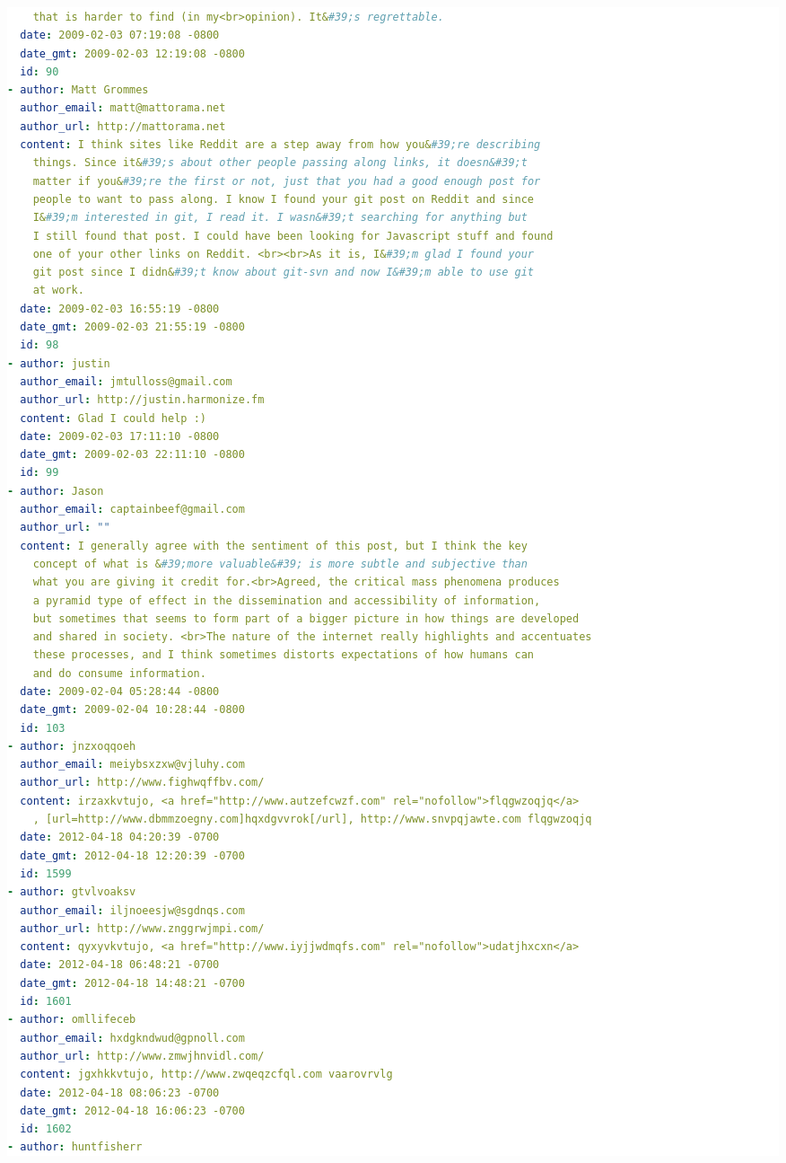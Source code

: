 ```yaml
    that is harder to find (in my<br>opinion). It&#39;s regrettable.
  date: 2009-02-03 07:19:08 -0800
  date_gmt: 2009-02-03 12:19:08 -0800
  id: 90
- author: Matt Grommes
  author_email: matt@mattorama.net
  author_url: http://mattorama.net
  content: I think sites like Reddit are a step away from how you&#39;re describing
    things. Since it&#39;s about other people passing along links, it doesn&#39;t
    matter if you&#39;re the first or not, just that you had a good enough post for
    people to want to pass along. I know I found your git post on Reddit and since
    I&#39;m interested in git, I read it. I wasn&#39;t searching for anything but
    I still found that post. I could have been looking for Javascript stuff and found
    one of your other links on Reddit. <br><br>As it is, I&#39;m glad I found your
    git post since I didn&#39;t know about git-svn and now I&#39;m able to use git
    at work.
  date: 2009-02-03 16:55:19 -0800
  date_gmt: 2009-02-03 21:55:19 -0800
  id: 98
- author: justin
  author_email: jmtulloss@gmail.com
  author_url: http://justin.harmonize.fm
  content: Glad I could help :)
  date: 2009-02-03 17:11:10 -0800
  date_gmt: 2009-02-03 22:11:10 -0800
  id: 99
- author: Jason
  author_email: captainbeef@gmail.com
  author_url: ""
  content: I generally agree with the sentiment of this post, but I think the key
    concept of what is &#39;more valuable&#39; is more subtle and subjective than
    what you are giving it credit for.<br>Agreed, the critical mass phenomena produces
    a pyramid type of effect in the dissemination and accessibility of information,
    but sometimes that seems to form part of a bigger picture in how things are developed
    and shared in society. <br>The nature of the internet really highlights and accentuates
    these processes, and I think sometimes distorts expectations of how humans can
    and do consume information.
  date: 2009-02-04 05:28:44 -0800
  date_gmt: 2009-02-04 10:28:44 -0800
  id: 103
- author: jnzxoqqoeh
  author_email: meiybsxzxw@vjluhy.com
  author_url: http://www.fighwqffbv.com/
  content: irzaxkvtujo, <a href="http://www.autzefcwzf.com" rel="nofollow">flqgwzoqjq</a>
    , [url=http://www.dbmmzoegny.com]hqxdgvvrok[/url], http://www.snvpqjawte.com flqgwzoqjq
  date: 2012-04-18 04:20:39 -0700
  date_gmt: 2012-04-18 12:20:39 -0700
  id: 1599
- author: gtvlvoaksv
  author_email: iljnoeesjw@sgdnqs.com
  author_url: http://www.znggrwjmpi.com/
  content: qyxyvkvtujo, <a href="http://www.iyjjwdmqfs.com" rel="nofollow">udatjhxcxn</a>
  date: 2012-04-18 06:48:21 -0700
  date_gmt: 2012-04-18 14:48:21 -0700
  id: 1601
- author: omllifeceb
  author_email: hxdgkndwud@gpnoll.com
  author_url: http://www.zmwjhnvidl.com/
  content: jgxhkkvtujo, http://www.zwqeqzcfql.com vaarovrvlg
  date: 2012-04-18 08:06:23 -0700
  date_gmt: 2012-04-18 16:06:23 -0700
  id: 1602
- author: huntfisherr
```